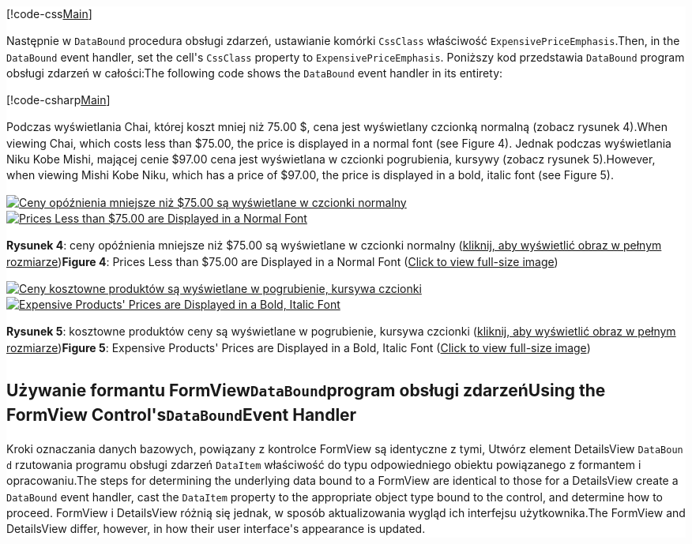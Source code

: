 
[!code-css[Main](custom-formatting-based-upon-data-cs/samples/sample6.css)]

<span data-ttu-id="6dbe4-173">Następnie w `DataBound` procedura obsługi zdarzeń, ustawianie komórki `CssClass` właściwość `ExpensivePriceEmphasis`.</span><span class="sxs-lookup"><span data-stu-id="6dbe4-173">Then, in the `DataBound` event handler, set the cell's `CssClass` property to `ExpensivePriceEmphasis`.</span></span> <span data-ttu-id="6dbe4-174">Poniższy kod przedstawia `DataBound` program obsługi zdarzeń w całości:</span><span class="sxs-lookup"><span data-stu-id="6dbe4-174">The following code shows the `DataBound` event handler in its entirety:</span></span>


[!code-csharp[Main](custom-formatting-based-upon-data-cs/samples/sample7.cs)]

<span data-ttu-id="6dbe4-175">Podczas wyświetlania Chai, której koszt mniej niż 75.00 $, cena jest wyświetlany czcionką normalną (zobacz rysunek 4).</span><span class="sxs-lookup"><span data-stu-id="6dbe4-175">When viewing Chai, which costs less than $75.00, the price is displayed in a normal font (see Figure 4).</span></span> <span data-ttu-id="6dbe4-176">Jednak podczas wyświetlania Niku Kobe Mishi, mającej cenie $97.00 cena jest wyświetlana w czcionki pogrubienia, kursywy (zobacz rysunek 5).</span><span class="sxs-lookup"><span data-stu-id="6dbe4-176">However, when viewing Mishi Kobe Niku, which has a price of $97.00, the price is displayed in a bold, italic font (see Figure 5).</span></span>


<span data-ttu-id="6dbe4-177">[![Ceny opóźnienia mniejsze niż $75.00 są wyświetlane w czcionki normalny](custom-formatting-based-upon-data-cs/_static/image9.png)](custom-formatting-based-upon-data-cs/_static/image8.png)</span><span class="sxs-lookup"><span data-stu-id="6dbe4-177">[![Prices Less than $75.00 are Displayed in a Normal Font](custom-formatting-based-upon-data-cs/_static/image9.png)](custom-formatting-based-upon-data-cs/_static/image8.png)</span></span>

<span data-ttu-id="6dbe4-178">**Rysunek 4**: ceny opóźnienia mniejsze niż $75.00 są wyświetlane w czcionki normalny ([kliknij, aby wyświetlić obraz w pełnym rozmiarze](custom-formatting-based-upon-data-cs/_static/image10.png))</span><span class="sxs-lookup"><span data-stu-id="6dbe4-178">**Figure 4**: Prices Less than $75.00 are Displayed in a Normal Font ([Click to view full-size image](custom-formatting-based-upon-data-cs/_static/image10.png))</span></span>


<span data-ttu-id="6dbe4-179">[![Ceny kosztowne produktów są wyświetlane w pogrubienie, kursywa czcionki](custom-formatting-based-upon-data-cs/_static/image12.png)](custom-formatting-based-upon-data-cs/_static/image11.png)</span><span class="sxs-lookup"><span data-stu-id="6dbe4-179">[![Expensive Products' Prices are Displayed in a Bold, Italic Font](custom-formatting-based-upon-data-cs/_static/image12.png)](custom-formatting-based-upon-data-cs/_static/image11.png)</span></span>

<span data-ttu-id="6dbe4-180">**Rysunek 5**: kosztowne produktów ceny są wyświetlane w pogrubienie, kursywa czcionki ([kliknij, aby wyświetlić obraz w pełnym rozmiarze](custom-formatting-based-upon-data-cs/_static/image13.png))</span><span class="sxs-lookup"><span data-stu-id="6dbe4-180">**Figure 5**: Expensive Products' Prices are Displayed in a Bold, Italic Font ([Click to view full-size image](custom-formatting-based-upon-data-cs/_static/image13.png))</span></span>


## <a name="using-the-formview-controlsdataboundevent-handler"></a><span data-ttu-id="6dbe4-181">Używanie formantu FormView`DataBound`program obsługi zdarzeń</span><span class="sxs-lookup"><span data-stu-id="6dbe4-181">Using the FormView Control's`DataBound`Event Handler</span></span>

<span data-ttu-id="6dbe4-182">Kroki oznaczania danych bazowych, powiązany z kontrolce FormView są identyczne z tymi, Utwórz element DetailsView `DataBound` rzutowania programu obsługi zdarzeń `DataItem` właściwość do typu odpowiedniego obiektu powiązanego z formantem i opracowaniu.</span><span class="sxs-lookup"><span data-stu-id="6dbe4-182">The steps for determining the underlying data bound to a FormView are identical to those for a DetailsView create a `DataBound` event handler, cast the `DataItem` property to the appropriate object type bound to the control, and determine how to proceed.</span></span> <span data-ttu-id="6dbe4-183">FormView i DetailsView różnią się jednak, w sposób aktualizowania wygląd ich interfejsu użytkownika.</span><span class="sxs-lookup"><span data-stu-id="6dbe4-183">The FormView and DetailsView differ, however, in how their user interface's appearance is updated.</span></span>
